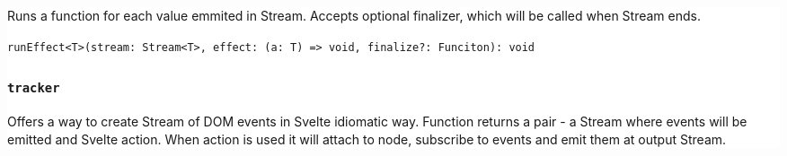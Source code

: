 Runs a function for each value emmited in Stream. Accepts optional finalizer, which will be called when Stream ends.

`runEffect<T>(stream: Stream<T>, effect: (a: T) => void, finalize?: Funciton): void`

### `tracker`

Offers a way to create Stream of DOM events in Svelte idiomatic way. Function returns a pair - a Stream where events will be emitted and Svelte action. When action is used it will attach to node, subscribe to events and emit them at output Stream.

